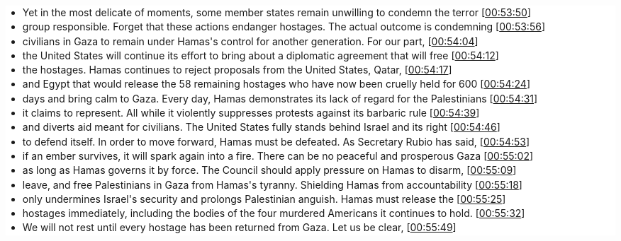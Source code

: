 *  Yet in the most delicate of moments, some member states remain unwilling to condemn the terror [[00:53:50](https://www.youtube.com/watch?v=2UF7ylavA0A&t=3230.9199999999996s)]
*  group responsible. Forget that these actions endanger hostages. The actual outcome is condemning [[00:53:56](https://www.youtube.com/watch?v=2UF7ylavA0A&t=3236.9199999999996s)]
*  civilians in Gaza to remain under Hamas's control for another generation. For our part, [[00:54:04](https://www.youtube.com/watch?v=2UF7ylavA0A&t=3244.9199999999996s)]
*  the United States will continue its effort to bring about a diplomatic agreement that will free [[00:54:12](https://www.youtube.com/watch?v=2UF7ylavA0A&t=3252.4399999999996s)]
*  the hostages. Hamas continues to reject proposals from the United States, Qatar, [[00:54:17](https://www.youtube.com/watch?v=2UF7ylavA0A&t=3257.8s)]
*  and Egypt that would release the 58 remaining hostages who have now been cruelly held for 600 [[00:54:24](https://www.youtube.com/watch?v=2UF7ylavA0A&t=3264.04s)]
*  days and bring calm to Gaza. Every day, Hamas demonstrates its lack of regard for the Palestinians [[00:54:31](https://www.youtube.com/watch?v=2UF7ylavA0A&t=3271.32s)]
*  it claims to represent. All while it violently suppresses protests against its barbaric rule [[00:54:39](https://www.youtube.com/watch?v=2UF7ylavA0A&t=3279.5600000000004s)]
*  and diverts aid meant for civilians. The United States fully stands behind Israel and its right [[00:54:46](https://www.youtube.com/watch?v=2UF7ylavA0A&t=3286.92s)]
*  to defend itself. In order to move forward, Hamas must be defeated. As Secretary Rubio has said, [[00:54:53](https://www.youtube.com/watch?v=2UF7ylavA0A&t=3293.7200000000003s)]
*  if an ember survives, it will spark again into a fire. There can be no peaceful and prosperous Gaza [[00:55:02](https://www.youtube.com/watch?v=2UF7ylavA0A&t=3302.52s)]
*  as long as Hamas governs it by force. The Council should apply pressure on Hamas to disarm, [[00:55:09](https://www.youtube.com/watch?v=2UF7ylavA0A&t=3309.64s)]
*  leave, and free Palestinians in Gaza from Hamas's tyranny. Shielding Hamas from accountability [[00:55:18](https://www.youtube.com/watch?v=2UF7ylavA0A&t=3318.3599999999997s)]
*  only undermines Israel's security and prolongs Palestinian anguish. Hamas must release the [[00:55:25](https://www.youtube.com/watch?v=2UF7ylavA0A&t=3325.48s)]
*  hostages immediately, including the bodies of the four murdered Americans it continues to hold. [[00:55:32](https://www.youtube.com/watch?v=2UF7ylavA0A&t=3332.76s)]
*  We will not rest until every hostage has been returned from Gaza. Let us be clear, [[00:55:49](https://www.youtube.com/watch?v=2UF7ylavA0A&t=3349.8s)]
